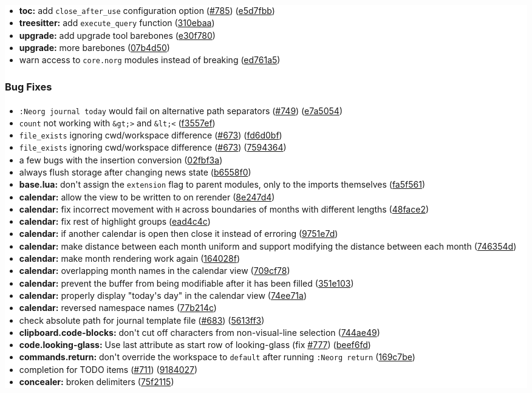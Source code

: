 * **toc:** add `close_after_use` configuration option ([#785](https://github.com/katawful/neorg/issues/785)) ([e5d7fbb](https://github.com/katawful/neorg/commit/e5d7fbb0291e658f78545c29318c9162cf505d15))
* **treesitter:** add `execute_query` function ([310ebaa](https://github.com/katawful/neorg/commit/310ebaaef538dfd41d02a2903663be05fd38834b))
* **upgrade:** add upgrade tool barebones ([e30f780](https://github.com/katawful/neorg/commit/e30f780c91a0dfebf4ee669b54423dcba4025e1e))
* **upgrade:** more barebones ([07b4d50](https://github.com/katawful/neorg/commit/07b4d506aea552948d2f5512260381fcb8266528))
* warn access to `core.norg` modules instead of breaking ([ed761a5](https://github.com/katawful/neorg/commit/ed761a5c5a9100861034b31978049401444fd6fb))


### Bug Fixes

* `:Neorg journal today` would fail on alternative path separators ([#749](https://github.com/katawful/neorg/issues/749)) ([e7a5054](https://github.com/katawful/neorg/commit/e7a50542ad9921a8c7d652eeca6a9006cc024b79))
* `count` not working with `&gt;>` and `&lt;<` ([f3557ef](https://github.com/katawful/neorg/commit/f3557ef9af79322a649e6e03b10d573b608d6dbe))
* `file_exists` ignoring cwd/workspace difference ([#673](https://github.com/katawful/neorg/issues/673)) ([fd6d0bf](https://github.com/katawful/neorg/commit/fd6d0bf99b64e761b0f028f2673bfdd41becfb92))
* `file_exists` ignoring cwd/workspace difference ([#673](https://github.com/katawful/neorg/issues/673)) ([7594364](https://github.com/katawful/neorg/commit/75943647b6e894639d5386f62252e35a0e777a63))
* a few bugs with the insertion conversion ([02fbf3a](https://github.com/katawful/neorg/commit/02fbf3a301a57a73f9edb0b65fca969912a2ca00))
* always flush storage after changing news state ([b6558f0](https://github.com/katawful/neorg/commit/b6558f096ef4a93c15ccfebf7667d00e30e9f3c8))
* **base.lua:** don't assign the `extension` flag to parent modules, only to the imports themselves ([fa5f561](https://github.com/katawful/neorg/commit/fa5f56163510eb00a0d75bec81d40d901c175d3b))
* **calendar:** allow the view to be written to on rerender ([8e247d4](https://github.com/katawful/neorg/commit/8e247d414bcb0d1123b2b12c7ff29bdf36c50cbd))
* **calendar:** fix incorrect movement with `H` across boundaries of months with different lengths ([48face2](https://github.com/katawful/neorg/commit/48face25855d7844302b13a125363c30b8a6fe9a))
* **calendar:** fix rest of highlight groups ([ead4c4c](https://github.com/katawful/neorg/commit/ead4c4c53769839b5063fab71ebb92d155d53676))
* **calendar:** if another calendar is open then close it instead of erroring ([9751e7d](https://github.com/katawful/neorg/commit/9751e7d62af0b7e49ff788058154b966be205e2e))
* **calendar:** make distance between each month uniform and support modifying the distance between each month ([746354d](https://github.com/katawful/neorg/commit/746354dea70e9657f61531375329e407e7f5a203))
* **calendar:** make month rendering work again ([164028f](https://github.com/katawful/neorg/commit/164028fd621e3c5b56603d88d6d5e2ba5db51d42))
* **calendar:** overlapping month names in the calendar view ([709cf78](https://github.com/katawful/neorg/commit/709cf78410b6ea631192ad004d3f2b83761f9953))
* **calendar:** prevent the buffer from being modifiable after it has been filled ([351e103](https://github.com/katawful/neorg/commit/351e10326e0e2bb6166e165ddb6598e917e6d25c))
* **calendar:** properly display "today's day" in the calendar view ([74ee71a](https://github.com/katawful/neorg/commit/74ee71a446662f92afa3cbd49f6c980bdf25ae92))
* **calendar:** reversed namespace names ([77b214c](https://github.com/katawful/neorg/commit/77b214cef220580cdcf527265a15ef980e7bcaf3))
* check absolute path for journal template file ([#683](https://github.com/katawful/neorg/issues/683)) ([5613ff3](https://github.com/katawful/neorg/commit/5613ff3f471d148c9824daeb359dfdc61ddaf992))
* **clipboard.code-blocks:** don't cut off characters from non-visual-line selection ([744ae49](https://github.com/katawful/neorg/commit/744ae49fe5fab9e54de96282778a202f85a2f37b))
* **code.looking-glass:** Use last attribute as start row of looking-glass (fix [#777](https://github.com/katawful/neorg/issues/777)) ([beef6fd](https://github.com/katawful/neorg/commit/beef6fd9420d6a798ddd796779b96f006b14ca12))
* **commands.return:** don't override the workspace to `default` after running `:Neorg return` ([169c7be](https://github.com/katawful/neorg/commit/169c7bee8a5f101c63c3a473a577dce079f7ddec))
* completion for TODO items ([#711](https://github.com/katawful/neorg/issues/711)) ([9184027](https://github.com/katawful/neorg/commit/91840274112f1286ff5f4063ac6f515683b6dc67))
* **concealer:** broken delimiters ([75f2115](https://github.com/katawful/neorg/commit/75f2115e56ea9077aeda9f8f52846d85ede9729f))